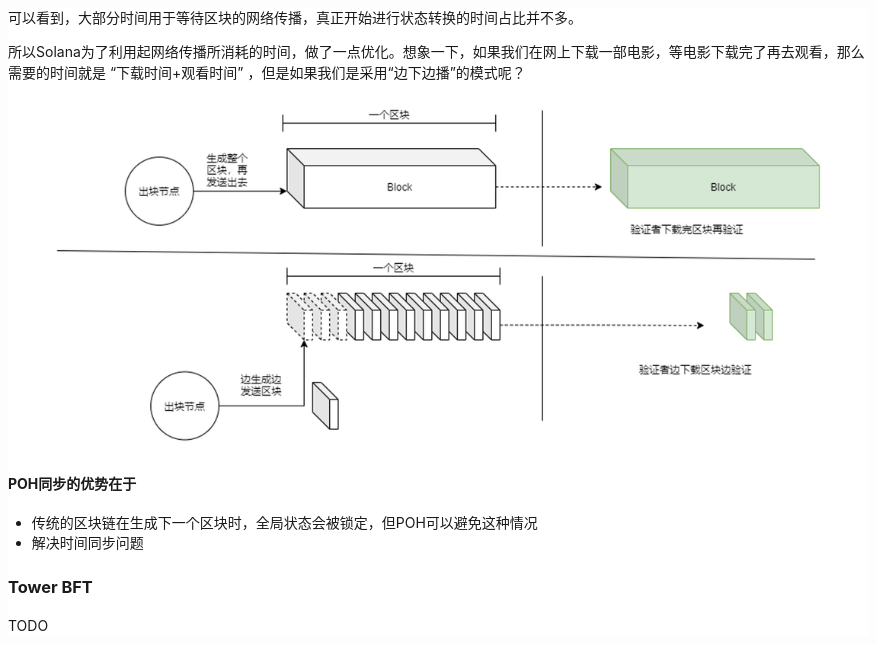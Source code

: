 可以看到，大部分时间用于等待区块的网络传播，真正开始进行状态转换的时间占比并不多。

所以Solana为了利用起网络传播所消耗的时间，做了一点优化。想象一下，如果我们在网上下载一部电影，等电影下载完了再去观看，那么需要的时间就是 “下载时间+观看时间” ，但是如果我们是采用“边下边播”的模式呢？

<figure><img src="../../../.gitbook/assets/image (10).png" alt=""><figcaption></figcaption></figure>

#### POH同步的优势在于

* 传统的区块链在生成下一个区块时，全局状态会被锁定，但POH可以避免这种情况
* 解决时间同步问题

### Tower BFT

TODO

